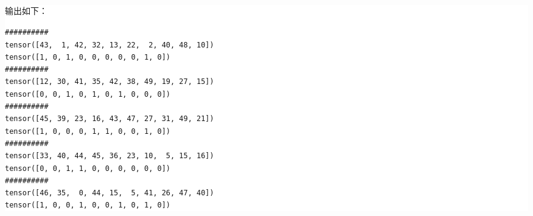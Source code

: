输出如下：

```
##########
tensor([43,  1, 42, 32, 13, 22,  2, 40, 48, 10])
tensor([1, 0, 1, 0, 0, 0, 0, 0, 1, 0])
##########
tensor([12, 30, 41, 35, 42, 38, 49, 19, 27, 15])
tensor([0, 0, 1, 0, 1, 0, 1, 0, 0, 0])
##########
tensor([45, 39, 23, 16, 43, 47, 27, 31, 49, 21])
tensor([1, 0, 0, 0, 1, 1, 0, 0, 1, 0])
##########
tensor([33, 40, 44, 45, 36, 23, 10,  5, 15, 16])
tensor([0, 0, 1, 1, 0, 0, 0, 0, 0, 0])
##########
tensor([46, 35,  0, 44, 15,  5, 41, 26, 47, 40])
tensor([1, 0, 0, 1, 0, 0, 1, 0, 1, 0])
```